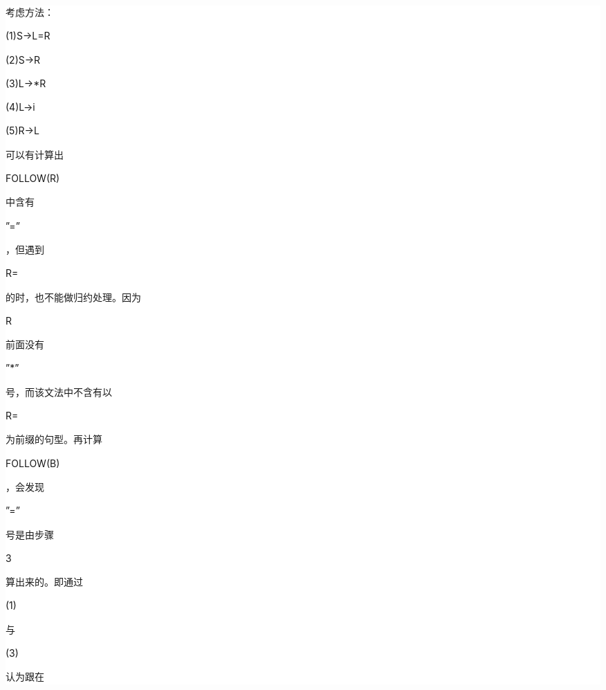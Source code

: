 考虑方法：

(1)S->L=R

(2)S->R

(3)L->\*R

(4)L->i

(5)R->L

可以有计算出


FOLLOW(R)

中含有


”=”

，但遇到


R=

的时，也不能做归约处理。因为


R

前面没有


”\*”

号，而该文法中不含有以


R=

为前缀的句型。再计算


FOLLOW(B)

，会发现


”=”

号是由步骤


3

算出来的。即通过


(1)

与


(3)

认为跟在

